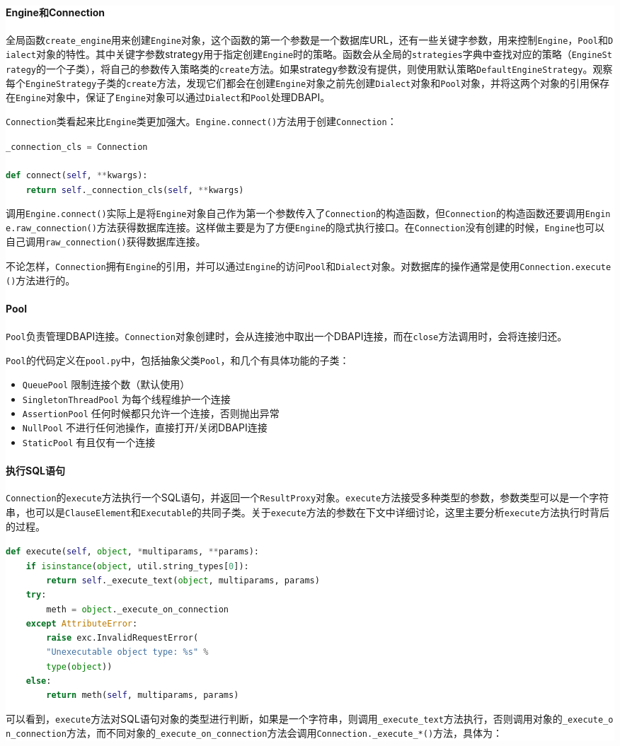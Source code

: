 #### Engine和Connection

全局函数`create_engine`用来创建`Engine`对象，这个函数的第一个参数是一个数据库URL，还有一些关键字参数，用来控制`Engine`，`Pool`和`Dialect`对象的特性。其中关键字参数strategy用于指定创建`Engine`时的策略。函数会从全局的`strategies`字典中查找对应的策略（`EngineStrategy`的一个子类），将自己的参数传入策略类的`create`方法。如果strategy参数没有提供，则使用默认策略`DefaultEngineStrategy`。观察每个`EngineStrategy`子类的`create`方法，发现它们都会在创建`Engine`对象之前先创建`Dialect`对象和`Pool`对象，并将这两个对象的引用保存在`Engine`对象中，保证了`Engine`对象可以通过`Dialect`和`Pool`处理DBAPI。

`Connection`类看起来比`Engine`类更加强大。`Engine.connect()`方法用于创建`Connection`：

```Python
_connection_cls = Connection

def connect(self, **kwargs):
    return self._connection_cls(self, **kwargs)
```

调用`Engine.connect()`实际上是将`Engine`对象自己作为第一个参数传入了`Connection`的构造函数，但`Connection`的构造函数还要调用`Engine.raw_connection()`方法获得数据库连接。这样做主要是为了方便`Engine`的隐式执行接口。在`Connection`没有创建的时候，`Engine`也可以自己调用`raw_connection()`获得数据库连接。

不论怎样，`Connection`拥有`Engine`的引用，并可以通过`Engine`的访问`Pool`和`Dialect`对象。对数据库的操作通常是使用`Connection.execute()`方法进行的。

#### Pool

`Pool`负责管理DBAPI连接。`Connection`对象创建时，会从连接池中取出一个DBAPI连接，而在`close`方法调用时，会将连接归还。

`Pool`的代码定义在`pool.py`中，包括抽象父类`Pool`，和几个有具体功能的子类：

+ `QueuePool` 限制连接个数（默认使用）
+ `SingletonThreadPool` 为每个线程维护一个连接
+ `AssertionPool` 任何时候都只允许一个连接，否则抛出异常
+ `NullPool` 不进行任何池操作，直接打开/关闭DBAPI连接
+ `StaticPool` 有且仅有一个连接

#### 执行SQL语句

`Connection`的`execute`方法执行一个SQL语句，并返回一个`ResultProxy`对象。`execute`方法接受多种类型的参数，参数类型可以是一个字符串，也可以是`ClauseElement`和`Executable`的共同子类。关于`execute`方法的参数在下文中详细讨论，这里主要分析`execute`方法执行时背后的过程。

```Python
def execute(self, object, *multiparams, **params):
    if isinstance(object, util.string_types[0]):
        return self._execute_text(object, multiparams, params)
    try:
        meth = object._execute_on_connection
    except AttributeError:
        raise exc.InvalidRequestError(
        "Unexecutable object type: %s" %
        type(object))
    else:
        return meth(self, multiparams, params)
```

可以看到，`execute`方法对SQL语句对象的类型进行判断，如果是一个字符串，则调用`_execute_text`方法执行，否则调用对象的`_execute_on_connection`方法，而不同对象的`_execute_on_connection`方法会调用`Connection._execute_*()`方法，具体为：


[fig1]: https://raw.githubusercontent.com/nettee/SQLAlchemy-survey/master/picture/layers.png
[fig2]: https://raw.githubusercontent.com/nettee/SQLAlchemy-survey/master/picture/engine.png
[fig3]: https://raw.githubusercontent.com/nettee/SQLAlchemy-survey/master/picture/dialect-simple.png
[fig4]: https://raw.githubusercontent.com/nettee/SQLAlchemy-survey/master/picture/common-dbapi.png
[fig5]: https://raw.githubusercontent.com/nettee/SQLAlchemy-survey/master/picture/basic-schema.png
[fig6]: https://raw.githubusercontent.com/nettee/SQLAlchemy-survey/master/picture/table-column-crossover.png
[fig7]: https://raw.githubusercontent.com/nettee/SQLAlchemy-survey/master/picture/expression-hierarchy.png
[fig8]: https://raw.githubusercontent.com/nettee/SQLAlchemy-survey/master/picture/example-expression.png
[fig9]: https://raw.githubusercontent.com/nettee/SQLAlchemy-survey/master/picture/compiler-hierarchy.png
[fig10]: https://raw.githubusercontent.com/nettee/SQLAlchemy-survey/master/picture/statement-compilation.png
[fig11]: https://raw.githubusercontent.com/nettee/SQLAlchemy-survey/master/picture/mapper-components.png
[fig12]: https://raw.githubusercontent.com/nettee/SQLAlchemy-survey/master/picture/query-loading.png
[fig13]: https://raw.githubusercontent.com/nettee/SQLAlchemy-survey/master/picture/session-overview.png
[fig14]: https://raw.githubusercontent.com/nettee/SQLAlchemy-survey/master/picture/topological-sort.png
[fig15]: https://raw.githubusercontent.com/nettee/SQLAlchemy-survey/master/picture/uow-mapper-buckets.png
[fig16]: https://raw.githubusercontent.com/nettee/SQLAlchemy-survey/master/picture/uow-element-buckets.png